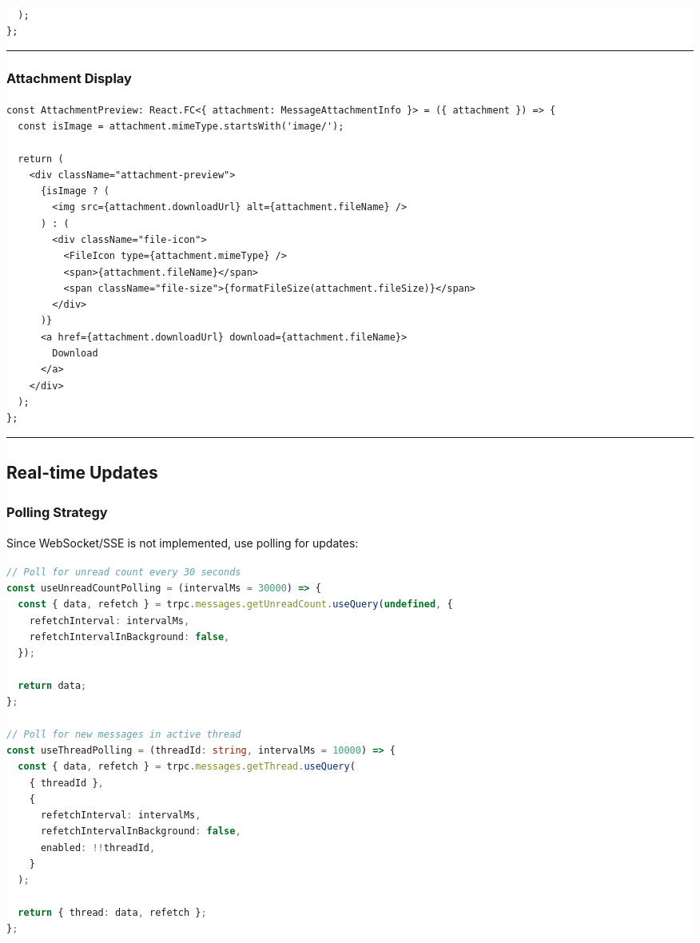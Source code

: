 ```tsx
  );
};
```

---

### Attachment Display

```tsx
const AttachmentPreview: React.FC<{ attachment: MessageAttachmentInfo }> = ({ attachment }) => {
  const isImage = attachment.mimeType.startsWith('image/');
  
  return (
    <div className="attachment-preview">
      {isImage ? (
        <img src={attachment.downloadUrl} alt={attachment.fileName} />
      ) : (
        <div className="file-icon">
          <FileIcon type={attachment.mimeType} />
          <span>{attachment.fileName}</span>
          <span className="file-size">{formatFileSize(attachment.fileSize)}</span>
        </div>
      )}
      <a href={attachment.downloadUrl} download={attachment.fileName}>
        Download
      </a>
    </div>
  );
};
```

---

## Real-time Updates

### Polling Strategy

Since WebSocket/SSE is not implemented, use polling for updates:

```typescript
// Poll for unread count every 30 seconds
const useUnreadCountPolling = (intervalMs = 30000) => {
  const { data, refetch } = trpc.messages.getUnreadCount.useQuery(undefined, {
    refetchInterval: intervalMs,
    refetchIntervalInBackground: false,
  });
  
  return data;
};

// Poll for new messages in active thread
const useThreadPolling = (threadId: string, intervalMs = 10000) => {
  const { data, refetch } = trpc.messages.getThread.useQuery(
    { threadId },
    {
      refetchInterval: intervalMs,
      refetchIntervalInBackground: false,
      enabled: !!threadId,
    }
  );
  
  return { thread: data, refetch };
};
```
